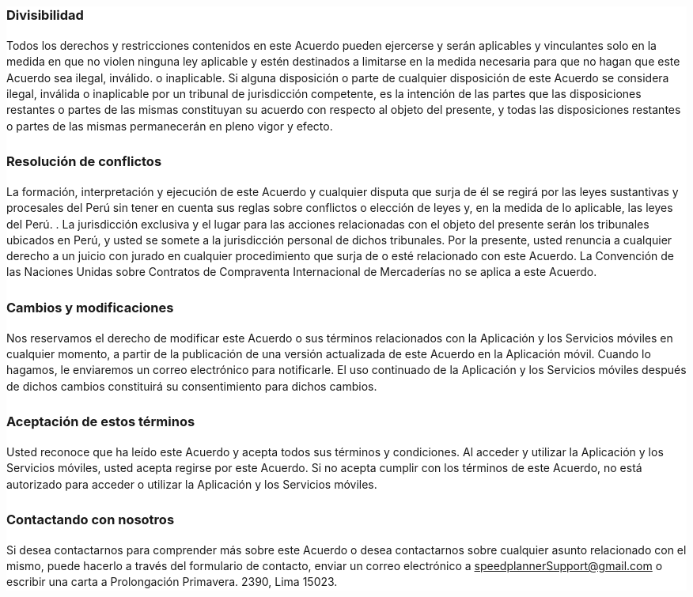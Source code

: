 ### Divisibilidad

Todos los derechos y restricciones contenidos en este Acuerdo pueden ejercerse y serán aplicables y vinculantes solo en la medida en que no violen ninguna ley aplicable y estén destinados a limitarse en la medida necesaria para que no hagan que este Acuerdo sea ilegal, inválido. o inaplicable. Si alguna disposición o parte de cualquier disposición de este Acuerdo se considera ilegal, inválida o inaplicable por un tribunal de jurisdicción competente, es la intención de las partes que las disposiciones restantes o partes de las mismas constituyan su acuerdo con respecto al objeto del presente, y todas las disposiciones restantes o partes de las mismas permanecerán en pleno vigor y efecto.

### Resolución de conflictos

La formación, interpretación y ejecución de este Acuerdo y cualquier disputa que surja de él se regirá por las leyes sustantivas y procesales del Perú sin tener en cuenta sus reglas sobre conflictos o elección de leyes y, en la medida de lo aplicable, las leyes del Perú. . La jurisdicción exclusiva y el lugar para las acciones relacionadas con el objeto del presente serán los tribunales ubicados en Perú, y usted se somete a la jurisdicción personal de dichos tribunales. Por la presente, usted renuncia a cualquier derecho a un juicio con jurado en cualquier procedimiento que surja de o esté relacionado con este Acuerdo. La Convención de las Naciones Unidas sobre Contratos de Compraventa Internacional de Mercaderías no se aplica a este Acuerdo.

### Cambios y modificaciones

Nos reservamos el derecho de modificar este Acuerdo o sus términos relacionados con la Aplicación y los Servicios móviles en cualquier momento, a partir de la publicación de una versión actualizada de este Acuerdo en la Aplicación móvil. Cuando lo hagamos, le enviaremos un correo electrónico para notificarle. El uso continuado de la Aplicación y los Servicios móviles después de dichos cambios constituirá su consentimiento para dichos cambios.

### Aceptación de estos términos

Usted reconoce que ha leído este Acuerdo y acepta todos sus términos y condiciones. Al acceder y utilizar la Aplicación y los Servicios móviles, usted acepta regirse por este Acuerdo. Si no acepta cumplir con los términos de este Acuerdo, no está autorizado para acceder o utilizar la Aplicación y los Servicios móviles.

### Contactando con nosotros

Si desea contactarnos para comprender más sobre este Acuerdo o desea contactarnos sobre cualquier asunto relacionado con el mismo, puede hacerlo a través del formulario de contacto, enviar un correo electrónico a speedplannerSupport@gmail.com o escribir una carta a Prolongación Primavera. 2390, Lima 15023.

